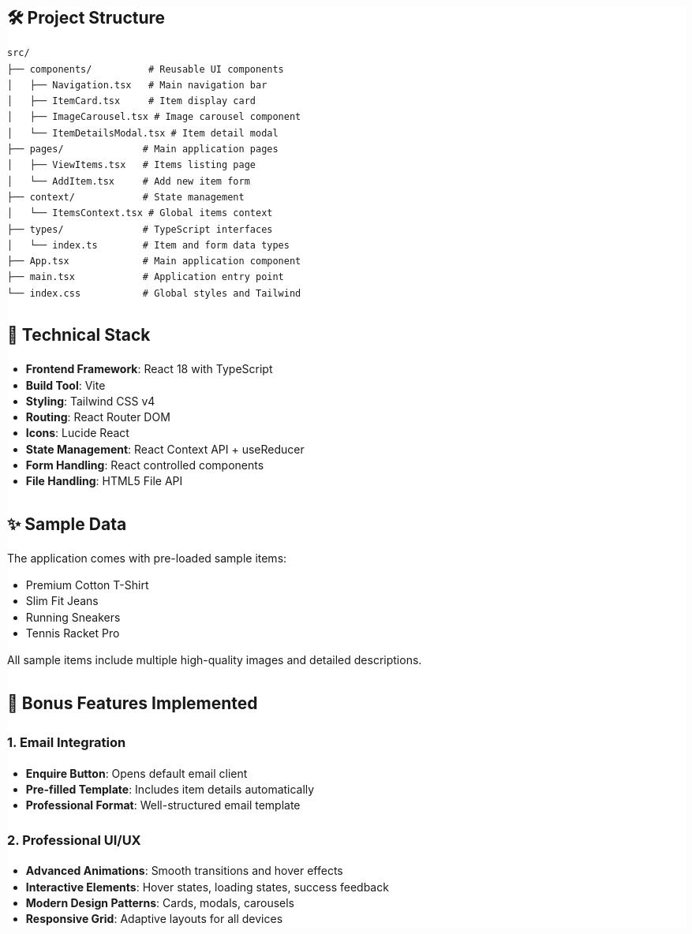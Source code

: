 ## 🛠️ Project Structure

```
src/
├── components/          # Reusable UI components
│   ├── Navigation.tsx   # Main navigation bar
│   ├── ItemCard.tsx     # Item display card
│   ├── ImageCarousel.tsx # Image carousel component
│   └── ItemDetailsModal.tsx # Item detail modal
├── pages/              # Main application pages
│   ├── ViewItems.tsx   # Items listing page
│   └── AddItem.tsx     # Add new item form
├── context/            # State management
│   └── ItemsContext.tsx # Global items context
├── types/              # TypeScript interfaces
│   └── index.ts        # Item and form data types
├── App.tsx             # Main application component
├── main.tsx            # Application entry point
└── index.css           # Global styles and Tailwind
```

## 🔧 Technical Stack

- **Frontend Framework**: React 18 with TypeScript
- **Build Tool**: Vite
- **Styling**: Tailwind CSS v4
- **Routing**: React Router DOM
- **Icons**: Lucide React
- **State Management**: React Context API + useReducer
- **Form Handling**: React controlled components
- **File Handling**: HTML5 File API

## ✨ Sample Data

The application comes with pre-loaded sample items:
- Premium Cotton T-Shirt
- Slim Fit Jeans
- Running Sneakers
- Tennis Racket Pro

All sample items include multiple high-quality images and detailed descriptions.

## 🎯 Bonus Features Implemented

### 1. Email Integration
- **Enquire Button**: Opens default email client
- **Pre-filled Template**: Includes item details automatically
- **Professional Format**: Well-structured email template

### 2. Professional UI/UX
- **Advanced Animations**: Smooth transitions and hover effects
- **Interactive Elements**: Hover states, loading states, success feedback
- **Modern Design Patterns**: Cards, modals, carousels
- **Responsive Grid**: Adaptive layouts for all devices
